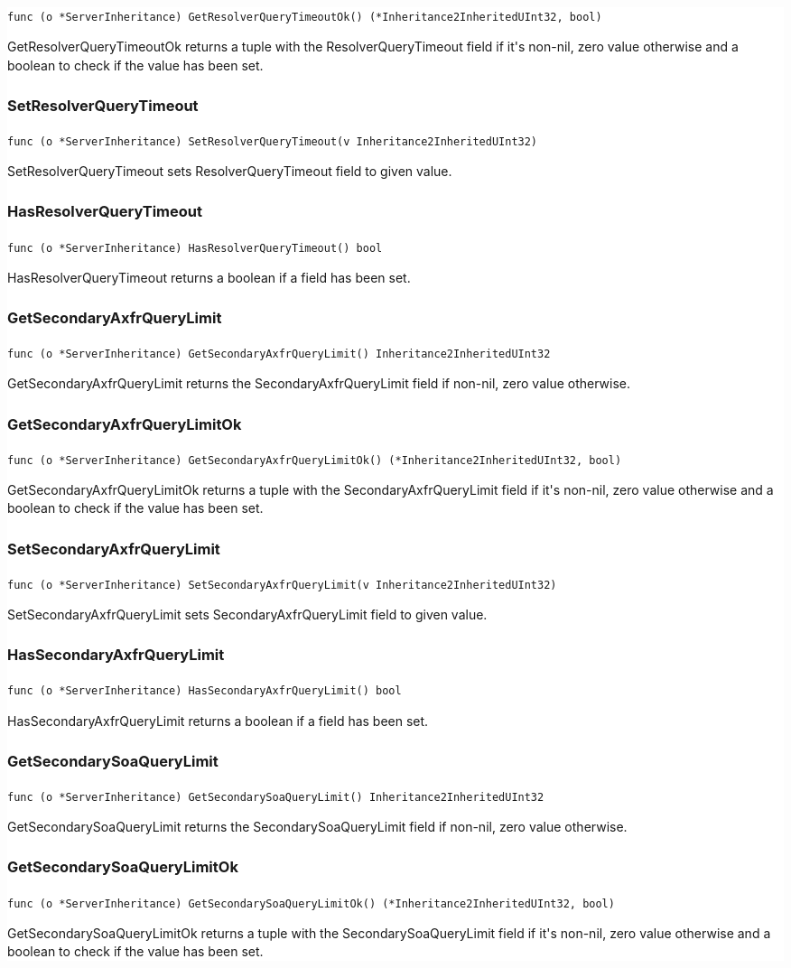 `func (o *ServerInheritance) GetResolverQueryTimeoutOk() (*Inheritance2InheritedUInt32, bool)`

GetResolverQueryTimeoutOk returns a tuple with the ResolverQueryTimeout field if it's non-nil, zero value otherwise
and a boolean to check if the value has been set.

### SetResolverQueryTimeout

`func (o *ServerInheritance) SetResolverQueryTimeout(v Inheritance2InheritedUInt32)`

SetResolverQueryTimeout sets ResolverQueryTimeout field to given value.

### HasResolverQueryTimeout

`func (o *ServerInheritance) HasResolverQueryTimeout() bool`

HasResolverQueryTimeout returns a boolean if a field has been set.

### GetSecondaryAxfrQueryLimit

`func (o *ServerInheritance) GetSecondaryAxfrQueryLimit() Inheritance2InheritedUInt32`

GetSecondaryAxfrQueryLimit returns the SecondaryAxfrQueryLimit field if non-nil, zero value otherwise.

### GetSecondaryAxfrQueryLimitOk

`func (o *ServerInheritance) GetSecondaryAxfrQueryLimitOk() (*Inheritance2InheritedUInt32, bool)`

GetSecondaryAxfrQueryLimitOk returns a tuple with the SecondaryAxfrQueryLimit field if it's non-nil, zero value otherwise
and a boolean to check if the value has been set.

### SetSecondaryAxfrQueryLimit

`func (o *ServerInheritance) SetSecondaryAxfrQueryLimit(v Inheritance2InheritedUInt32)`

SetSecondaryAxfrQueryLimit sets SecondaryAxfrQueryLimit field to given value.

### HasSecondaryAxfrQueryLimit

`func (o *ServerInheritance) HasSecondaryAxfrQueryLimit() bool`

HasSecondaryAxfrQueryLimit returns a boolean if a field has been set.

### GetSecondarySoaQueryLimit

`func (o *ServerInheritance) GetSecondarySoaQueryLimit() Inheritance2InheritedUInt32`

GetSecondarySoaQueryLimit returns the SecondarySoaQueryLimit field if non-nil, zero value otherwise.

### GetSecondarySoaQueryLimitOk

`func (o *ServerInheritance) GetSecondarySoaQueryLimitOk() (*Inheritance2InheritedUInt32, bool)`

GetSecondarySoaQueryLimitOk returns a tuple with the SecondarySoaQueryLimit field if it's non-nil, zero value otherwise
and a boolean to check if the value has been set.
